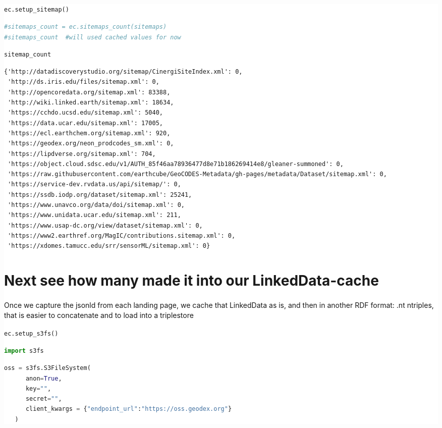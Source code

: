 
```python
ec.setup_sitemap()
```


```python
#sitemaps_count = ec.sitemaps_count(sitemaps)
#sitemaps_count  #will used cached values for now
```


```python
sitemap_count
```




    {'http://datadiscoverystudio.org/sitemap/CinergiSiteIndex.xml': 0,
     'http://ds.iris.edu/files/sitemap.xml': 0,
     'http://opencoredata.org/sitemap.xml': 83388,
     'http://wiki.linked.earth/sitemap.xml': 18634,
     'https://cchdo.ucsd.edu/sitemap.xml': 5040,
     'https://data.ucar.edu/sitemap.xml': 17005,
     'https://ecl.earthchem.org/sitemap.xml': 920,
     'https://geodex.org/neon_prodcodes_sm.xml': 0,
     'https://lipdverse.org/sitemap.xml': 704,
     'https://object.cloud.sdsc.edu/v1/AUTH_85f46aa78936477d8e71b186269414e8/gleaner-summoned': 0,
     'https://raw.githubusercontent.com/earthcube/GeoCODES-Metadata/gh-pages/metadata/Dataset/sitemap.xml': 0,
     'https://service-dev.rvdata.us/api/sitemap/': 0,
     'https://ssdb.iodp.org/dataset/sitemap.xml': 25241,
     'https://www.unavco.org/data/doi/sitemap.xml': 0,
     'https://www.unidata.ucar.edu/sitemap.xml': 211,
     'https://www.usap-dc.org/view/dataset/sitemap.xml': 0,
     'https://www2.earthref.org/MagIC/contributions.sitemap.xml': 0,
     'https://xdomes.tamucc.edu/srr/sensorML/sitemap.xml': 0}


# Next see how many made it into our LinkedData-cache
Once we capture the jsonld from each landing page, we cache that LinkedData as is, and then in another RDF format: .nt ntriples, that is easier to concatenate and to load into a triplestore


```python
ec.setup_s3fs()
```


```python
import s3fs
```


```python
oss = s3fs.S3FileSystem(
      anon=True,
      key="",
      secret="",
      client_kwargs = {"endpoint_url":"https://oss.geodex.org"}
   )
```
